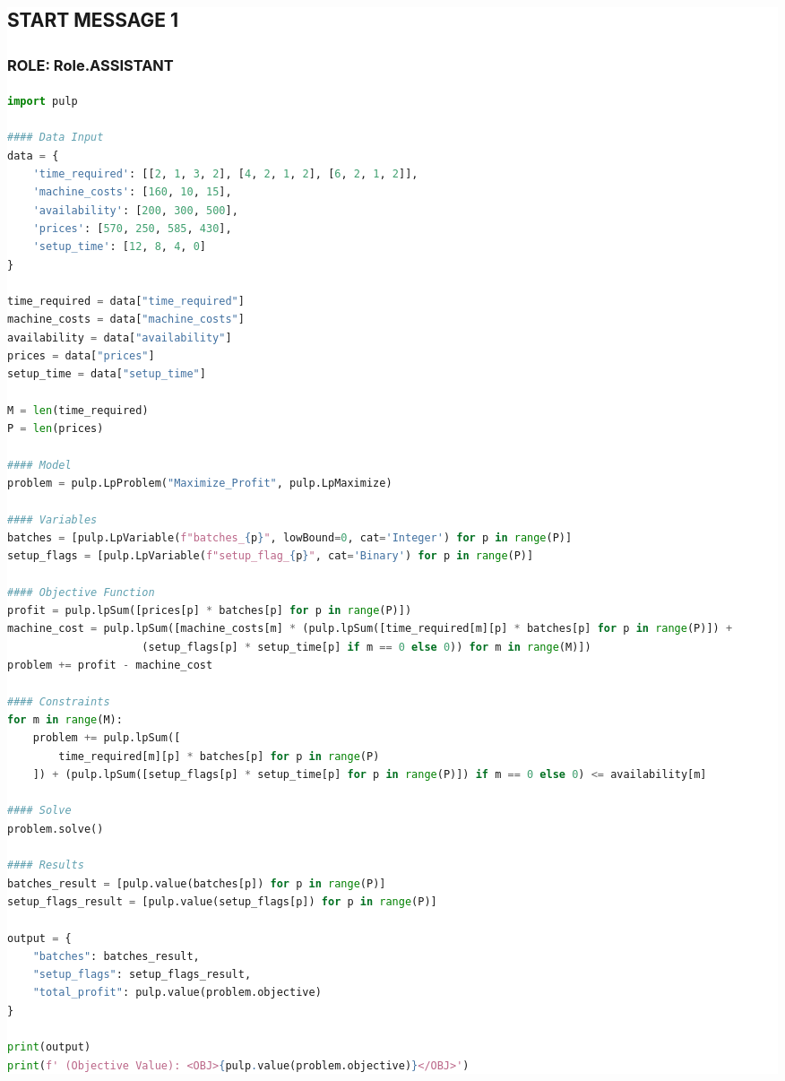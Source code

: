 
## START MESSAGE 1 
### ROLE: Role.ASSISTANT
```python
import pulp

#### Data Input
data = {
    'time_required': [[2, 1, 3, 2], [4, 2, 1, 2], [6, 2, 1, 2]], 
    'machine_costs': [160, 10, 15], 
    'availability': [200, 300, 500], 
    'prices': [570, 250, 585, 430], 
    'setup_time': [12, 8, 4, 0]
}

time_required = data["time_required"]
machine_costs = data["machine_costs"]
availability = data["availability"]
prices = data["prices"]
setup_time = data["setup_time"]

M = len(time_required)
P = len(prices)

#### Model
problem = pulp.LpProblem("Maximize_Profit", pulp.LpMaximize)

#### Variables
batches = [pulp.LpVariable(f"batches_{p}", lowBound=0, cat='Integer') for p in range(P)]
setup_flags = [pulp.LpVariable(f"setup_flag_{p}", cat='Binary') for p in range(P)]

#### Objective Function
profit = pulp.lpSum([prices[p] * batches[p] for p in range(P)])
machine_cost = pulp.lpSum([machine_costs[m] * (pulp.lpSum([time_required[m][p] * batches[p] for p in range(P)]) +
                     (setup_flags[p] * setup_time[p] if m == 0 else 0)) for m in range(M)])
problem += profit - machine_cost

#### Constraints
for m in range(M):
    problem += pulp.lpSum([
        time_required[m][p] * batches[p] for p in range(P)
    ]) + (pulp.lpSum([setup_flags[p] * setup_time[p] for p in range(P)]) if m == 0 else 0) <= availability[m]

#### Solve
problem.solve()

#### Results
batches_result = [pulp.value(batches[p]) for p in range(P)]
setup_flags_result = [pulp.value(setup_flags[p]) for p in range(P)]

output = {
    "batches": batches_result,
    "setup_flags": setup_flags_result,
    "total_profit": pulp.value(problem.objective)
}

print(output)
print(f' (Objective Value): <OBJ>{pulp.value(problem.objective)}</OBJ>')
```
